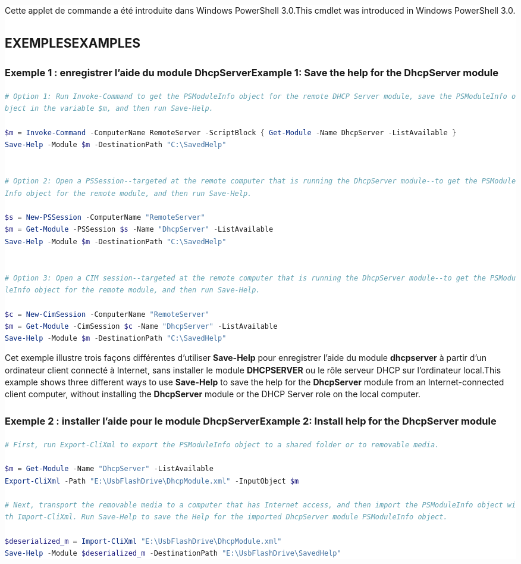 <span data-ttu-id="f6070-131">Cette applet de commande a été introduite dans Windows PowerShell 3.0.</span><span class="sxs-lookup"><span data-stu-id="f6070-131">This cmdlet was introduced in Windows PowerShell 3.0.</span></span>

## <span data-ttu-id="f6070-132">EXEMPLES</span><span class="sxs-lookup"><span data-stu-id="f6070-132">EXAMPLES</span></span>

### <span data-ttu-id="f6070-133">Exemple 1 : enregistrer l’aide du module DhcpServer</span><span class="sxs-lookup"><span data-stu-id="f6070-133">Example 1: Save the help for the DhcpServer module</span></span>

```powershell
# Option 1: Run Invoke-Command to get the PSModuleInfo object for the remote DHCP Server module, save the PSModuleInfo object in the variable $m, and then run Save-Help.

$m = Invoke-Command -ComputerName RemoteServer -ScriptBlock { Get-Module -Name DhcpServer -ListAvailable }
Save-Help -Module $m -DestinationPath "C:\SavedHelp"


# Option 2: Open a PSSession--targeted at the remote computer that is running the DhcpServer module--to get the PSModuleInfo object for the remote module, and then run Save-Help.

$s = New-PSSession -ComputerName "RemoteServer"
$m = Get-Module -PSSession $s -Name "DhcpServer" -ListAvailable
Save-Help -Module $m -DestinationPath "C:\SavedHelp"


# Option 3: Open a CIM session--targeted at the remote computer that is running the DhcpServer module--to get the PSModuleInfo object for the remote module, and then run Save-Help.

$c = New-CimSession -ComputerName "RemoteServer"
$m = Get-Module -CimSession $c -Name "DhcpServer" -ListAvailable
Save-Help -Module $m -DestinationPath "C:\SavedHelp"
```

<span data-ttu-id="f6070-134">Cet exemple illustre trois façons différentes d’utiliser **Save-Help** pour enregistrer l’aide du module **dhcpserver** à partir d’un ordinateur client connecté à Internet, sans installer le module **DHCPSERVER** ou le rôle serveur DHCP sur l’ordinateur local.</span><span class="sxs-lookup"><span data-stu-id="f6070-134">This example shows three different ways to use **Save-Help** to save the help for the **DhcpServer** module from an Internet-connected client computer, without installing the **DhcpServer** module or the DHCP Server role on the local computer.</span></span>

### <span data-ttu-id="f6070-135">Exemple 2 : installer l’aide pour le module DhcpServer</span><span class="sxs-lookup"><span data-stu-id="f6070-135">Example 2: Install help for the DhcpServer module</span></span>

```powershell
# First, run Export-CliXml to export the PSModuleInfo object to a shared folder or to removable media.

$m = Get-Module -Name "DhcpServer" -ListAvailable
Export-CliXml -Path "E:\UsbFlashDrive\DhcpModule.xml" -InputObject $m

# Next, transport the removable media to a computer that has Internet access, and then import the PSModuleInfo object with Import-CliXml. Run Save-Help to save the Help for the imported DhcpServer module PSModuleInfo object.

$deserialized_m = Import-CliXml "E:\UsbFlashDrive\DhcpModule.xml"
Save-Help -Module $deserialized_m -DestinationPath "E:\UsbFlashDrive\SavedHelp"
```